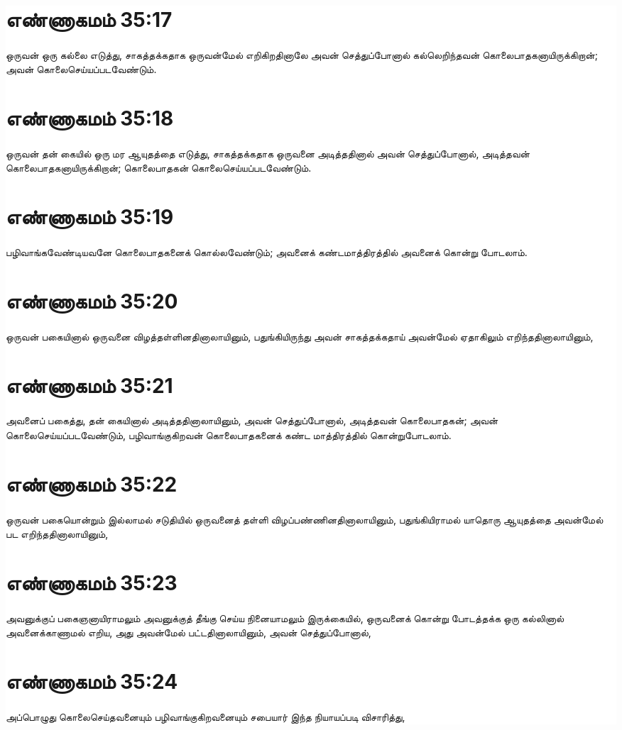 # எண்ணாகமம் 35:17

ஒருவன் ஒரு கல்லை எடுத்து, சாகத்தக்கதாக ஒருவன்மேல் எறிகிறதினாலே அவன்
செத்துப்போனால் கல்லெறிந்தவன் கொலைபாதகனாயிருக்கிறான்; அவன்
கொலைசெய்யப்படவேண்டும்.

# எண்ணாகமம் 35:18

ஒருவன் தன் கையில் ஒரு மர ஆயுதத்தை எடுத்து, சாகத்தக்கதாக ஒருவனை
அடித்ததினால் அவன் செத்துப்போனால், அடித்தவன் கொலைபாதகனாயிருக்கிறான்;
கொலைபாதகன் கொலைசெய்யப்படவேண்டும்.

# எண்ணாகமம் 35:19

பழிவாங்கவேண்டியவனே கொலைபாதகனைக் கொல்லவேண்டும்; அவனைக் கண்டமாத்திரத்தில்
அவனைக் கொன்று போடலாம்.

# எண்ணாகமம் 35:20

ஒருவன் பகையினால் ஒருவனை விழத்தள்ளினதினாலாயினும், பதுங்கியிருந்து அவன்
சாகத்தக்கதாய் அவன்மேல் ஏதாகிலும் எறிந்ததினாலாயினும்,

# எண்ணாகமம் 35:21

அவனைப் பகைத்து, தன் கையினால் அடித்ததினாலாயினும், அவன் செத்துப்போனால்,
அடித்தவன் கொலைபாதகன்; அவன் கொலைசெய்யப்படவேண்டும், பழிவாங்குகிறவன்
கொலைபாதகனைக் கண்ட மாத்திரத்தில் கொன்றுபோடலாம்.

# எண்ணாகமம் 35:22

ஒருவன் பகையொன்றும் இல்லாமல் சடுதியில் ஒருவனைத் தள்ளி
விழப்பண்ணினதினாலாயினும், பதுங்கியிராமல் யாதொரு ஆயுதத்தை அவன்மேல் பட
எறிந்ததினாலாயினும்,

# எண்ணாகமம் 35:23

அவனுக்குப் பகைஞனாயிராமலும் அவனுக்குத் தீங்கு செய்ய நினையாமலும்
இருக்கையில், ஒருவனைக் கொன்று போடத்தக்க ஒரு கல்லினால் அவனைக்காணாமல் எறிய,
அது அவன்மேல் பட்டதினாலாயினும், அவன் செத்துப்போனால்,

# எண்ணாகமம் 35:24

அப்பொழுது கொலைசெய்தவனையும் பழிவாங்குகிறவனையும் சபையார் இந்த நியாயப்படி
விசாரித்து,
